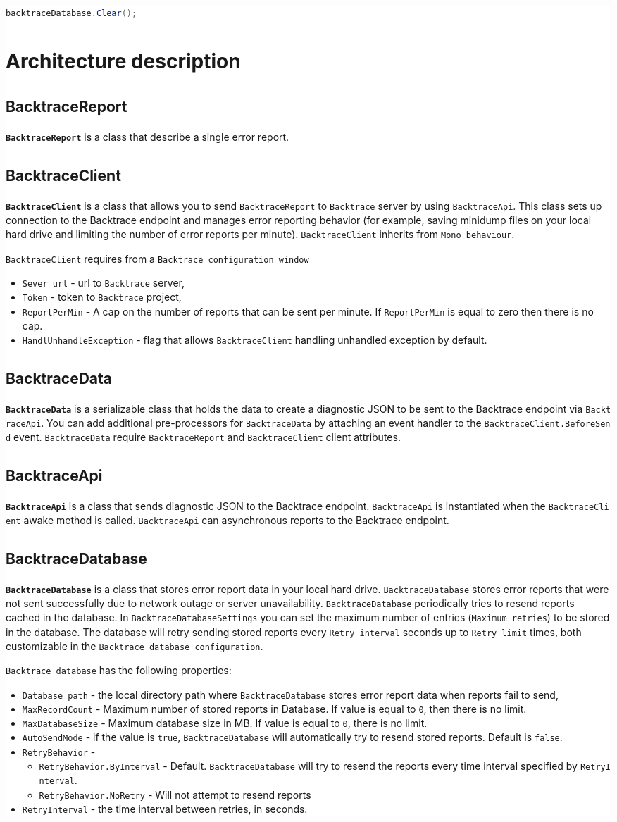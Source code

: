 ```csharp
backtraceDatabase.Clear();
```


# Architecture description

## BacktraceReport  <a name="architecture-BacktraceReport"></a>
**`BacktraceReport`** is a class that describe a single error report.

## BacktraceClient  <a name="architecture-BacktraceClient"></a>
**`BacktraceClient`** is a class that allows you to send `BacktraceReport` to `Backtrace` server by using `BacktraceApi`. This class sets up connection to the Backtrace endpoint and manages error reporting behavior (for example, saving minidump files on your local hard drive and limiting the number of error reports per minute). `BacktraceClient` inherits from `Mono behaviour`.

`BacktraceClient` requires from a `Backtrace configuration window`
- `Sever url` - url to `Backtrace` server,
- `Token` - token to `Backtrace` project,
- `ReportPerMin` - A cap on the number of reports that can be sent per minute. If `ReportPerMin` is equal to zero then there is no cap.
- `HandlUnhandleException` - flag that allows `BacktraceClient` handling unhandled exception by default.

## BacktraceData  <a name="architecture-BacktraceData"></a>
**`BacktraceData`** is a serializable class that holds the data to create a diagnostic JSON to be sent to the Backtrace endpoint via `BacktraceApi`. You can add additional pre-processors for `BacktraceData` by attaching an event handler to the `BacktraceClient.BeforeSend` event. `BacktraceData` require `BacktraceReport` and `BacktraceClient` client attributes.

## BacktraceApi  <a name="architecture-BacktraceApi"></a>
**`BacktraceApi`** is a class that sends diagnostic JSON to the Backtrace endpoint. `BacktraceApi` is instantiated when the `BacktraceClient` awake method is called. `BacktraceApi` can asynchronous reports to the Backtrace endpoint. 

## BacktraceDatabase  <a name="architecture-BacktraceDatabase"></a>
**`BacktraceDatabase`** is a class that stores error report data in your local hard drive. `BacktraceDatabase` stores error reports that were not sent successfully due to network outage or server unavailability. `BacktraceDatabase` periodically tries to resend reports 
cached in the database.  In `BacktraceDatabaseSettings` you can set the maximum number of entries (`Maximum retries`) to be stored in the database. The database will retry sending 
stored reports every `Retry interval` seconds up to `Retry limit` times, both customizable in the `Backtrace database configuration`. 

`Backtrace database` has the following properties:
- `Database path` - the local directory path where `BacktraceDatabase` stores error report data when reports fail to send,
- `MaxRecordCount` - Maximum number of stored reports in Database. If value is equal to `0`, then there is no limit.
- `MaxDatabaseSize` - Maximum database size in MB. If value is equal to `0`, there is no limit.
- `AutoSendMode` - if the value is `true`, `BacktraceDatabase` will automatically try to resend stored reports. Default is `false`.
- `RetryBehavior` - 
	- `RetryBehavior.ByInterval` - Default. `BacktraceDatabase` will try to resend the reports every time interval specified by `RetryInterval`.
	- `RetryBehavior.NoRetry` - Will not attempt to resend reports
- `RetryInterval` - the time interval between retries, in seconds.